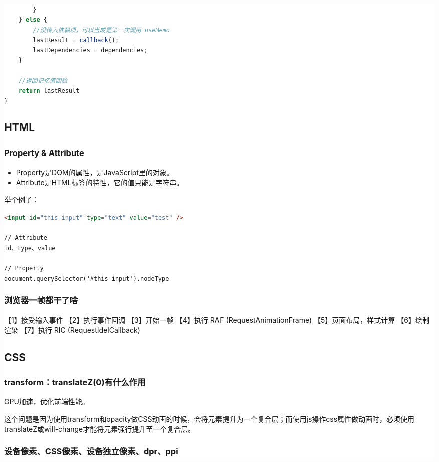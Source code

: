```js
        }
    } else {
        //没传入依赖项，可以当成是第一次调用 useMemo
        lastResult = callback();
        lastDependencies = dependencies;
    }
    
    //返回记忆值函数
    return lastResult
}
```

 ## HTML

### Property & Attribute

* Property是DOM的属性，是JavaScript里的对象。
* Attribute是HTML标签的特性，它的值只能是字符串。

举个例子：

```html
<input id="this-input" type="text" value="test" />

// Attribute
id、type、value

// Property
document.querySelector('#this-input').nodeType
```

### 浏览器一帧都干了啥

【1】接受输入事件
 【2】执行事件回调
 【3】开始一帧
 【4】执行 RAF (RequestAnimationFrame)
 【5】页面布局，样式计算
 【6】绘制渲染
 【7】执行 RIC (RequestIdelCallback)

## CSS

### transform：translateZ(0)有什么作用

GPU加速，优化前端性能。

这个问题是因为使用transform和opacity做CSS动画的时候，会将元素提升为一个复合层；而使用js操作css属性做动画时，必须使用translateZ或will-change才能将元素强行提升至一个复合层。

### 设备像素、CSS像素、设备独立像素、dpr、ppi
